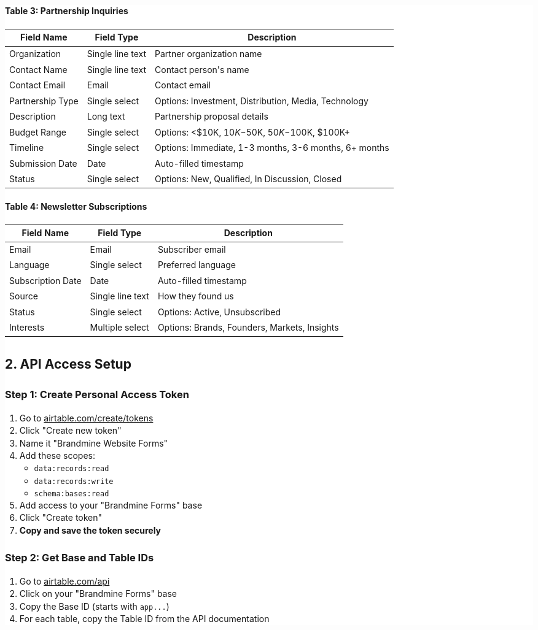 #### Table 3: Partnership Inquiries
| Field Name | Field Type | Description |
|------------|------------|-------------|
| Organization | Single line text | Partner organization name |
| Contact Name | Single line text | Contact person's name |
| Contact Email | Email | Contact email |
| Partnership Type | Single select | Options: Investment, Distribution, Media, Technology |
| Description | Long text | Partnership proposal details |
| Budget Range | Single select | Options: <$10K, $10K-$50K, $50K-$100K, $100K+ |
| Timeline | Single select | Options: Immediate, 1-3 months, 3-6 months, 6+ months |
| Submission Date | Date | Auto-filled timestamp |
| Status | Single select | Options: New, Qualified, In Discussion, Closed |

#### Table 4: Newsletter Subscriptions
| Field Name | Field Type | Description |
|------------|------------|-------------|
| Email | Email | Subscriber email |
| Language | Single select | Preferred language |
| Subscription Date | Date | Auto-filled timestamp |
| Source | Single line text | How they found us |
| Status | Single select | Options: Active, Unsubscribed |
| Interests | Multiple select | Options: Brands, Founders, Markets, Insights |

## 2. API Access Setup

### Step 1: Create Personal Access Token
1. Go to [airtable.com/create/tokens](https://airtable.com/create/tokens)
2. Click "Create new token"
3. Name it "Brandmine Website Forms"
4. Add these scopes:
   - `data:records:read`
   - `data:records:write`
   - `schema:bases:read`
5. Add access to your "Brandmine Forms" base
6. Click "Create token"
7. **Copy and save the token securely**

### Step 2: Get Base and Table IDs
1. Go to [airtable.com/api](https://airtable.com/api)
2. Click on your "Brandmine Forms" base
3. Copy the Base ID (starts with `app...`)
4. For each table, copy the Table ID from the API documentation
